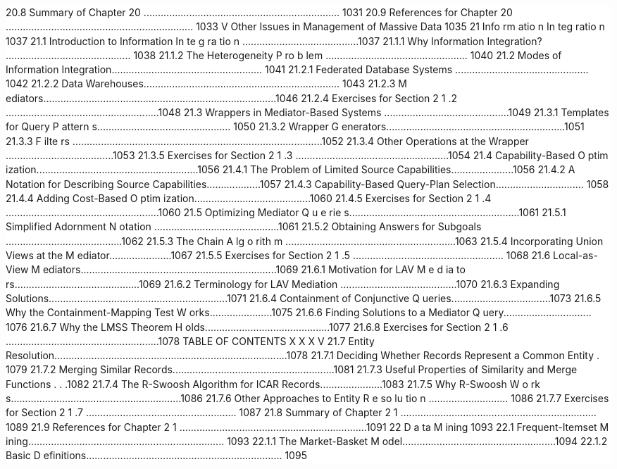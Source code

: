 20.8 Summary of Chapter 20 ..................................................................... 1031
20.9 References for Chapter 20 .................................................................. 1033
V Other Issues in Management of Massive Data 1035
21 Info rm atio n In teg ratio n 1037
21.1 Introduction to Information In te g ra tio n .........................................1037
21.1.1 Why Information Integration? ............................................ 1038
21.1.2 The Heterogeneity P ro b lem .................................................. 1040
21.2 Modes of Information Integration..................................................... 1041
21.2.1 Federated Database Systems ............................................... 1042
21.2.2 Data Warehouses..................................................................... 1043
21.2.3 M ediators..................................................................................1046
21.2.4 Exercises for Section 2 1 .2 ......................................................1048
21.3 Wrappers in Mediator-Based Systems ............................................1049
21.3.1 Templates for Query P attern s............................................... 1050
21.3.2 Wrapper G enerators...............................................................1051
21.3.3 F ilte rs ........................................................................................1052
21.3.4 Other Operations at the Wrapper ......................................1053
21.3.5 Exercises for Section 2 1 .3 ......................................................1054
21.4 Capability-Based O ptim ization.........................................................1056
21.4.1 The Problem of Limited Source Capabilities......................1056
21.4.2 A Notation for Describing Source Capabilities...................1057
21.4.3 Capability-Based Query-Plan Selection............................... 1058
21.4.4 Adding Cost-Based O ptim ization.........................................1060
21.4.5 Exercises for Section 2 1 .4 ......................................................1060
21.5 Optimizing Mediator Q u e rie s............................................................1061
21.5.1 Simplified Adornment N otation ............................................1061
21.5.2 Obtaining Answers for Subgoals .........................................1062
21.5.3 The Chain A lg o rith m ............................................................1063
21.5.4 Incorporating Union Views at the M ediator......................1067
21.5.5 Exercises for Section 2 1 .5 ..................................................... 1068
21.6 Local-as-View M ediators.....................................................................1069
21.6.1 Motivation for LAV M e d ia to rs............................................1069
21.6.2 Terminology for LAV Mediation .........................................1070
21.6.3 Expanding Solutions...............................................................1071
21.6.4 Containment of Conjunctive Q ueries...................................1073
21.6.5 Why the Containment-Mapping Test W orks......................1075
21.6.6 Finding Solutions to a Mediator Q uery............................... 1076
21.6.7 Why the LMSS Theorem H olds............................................1077
21.6.8 Exercises for Section 2 1 .6 ......................................................1078
TABLE OF CONTENTS X X X V
21.7 Entity Resolution..................................................................................1078
21.7.1 Deciding Whether Records Represent a Common Entity . 1079
21.7.2 Merging Similar Records.........................................................1081
21.7.3 Useful Properties of Similarity and Merge Functions . . .1082
21.7.4 The R-Swoosh Algorithm for ICAR Records......................1083
21.7.5 Why R-Swoosh W o rk s............................................................1086
21.7.6 Other Approaches to Entity R e so lu tio n ............................ 1086
21.7.7 Exercises for Section 2 1 .7 ..................................................... 1087
21.8 Summary of Chapter 2 1 ..................................................................... 1089
21.9 References for Chapter 2 1 ..................................................................1091
22 D a ta M ining 1093
22.1 Frequent-Itemset M ining..................................................................... 1093
22.1.1 The Market-Basket M odel......................................................1094
22.1.2 Basic D efinitions..................................................................... 1095